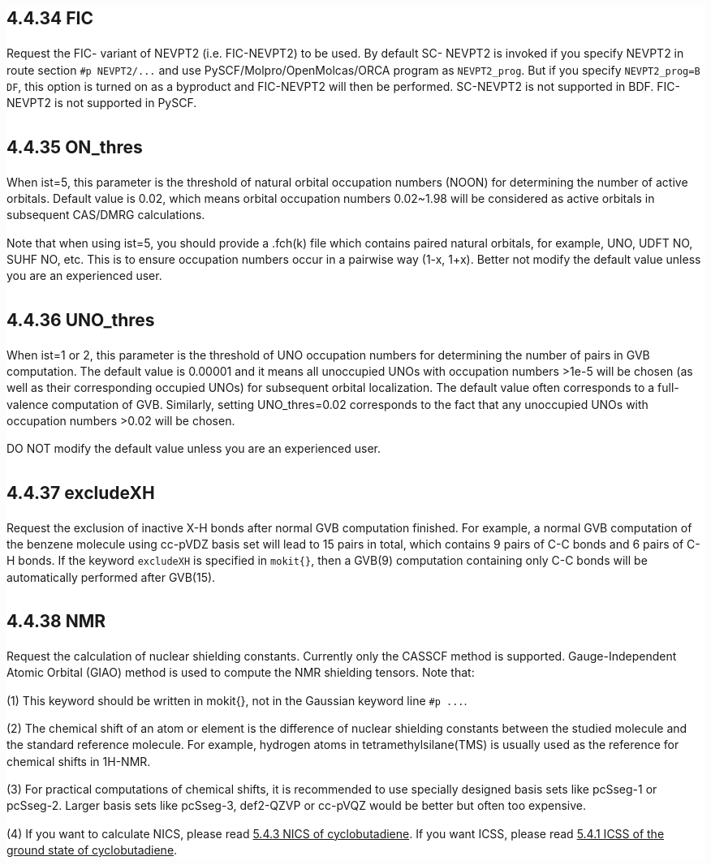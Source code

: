 ## 4.4.34 FIC
Request the FIC- variant of NEVPT2 (i.e. FIC-NEVPT2) to be used. By default SC-
NEVPT2 is invoked if you specify NEVPT2 in route section `#p NEVPT2/...` and use
PySCF/Molpro/OpenMolcas/ORCA program as `NEVPT2_prog`. But if you specify `NEVPT2_prog=BDF`,
this option is turned on as a byproduct and FIC-NEVPT2 will then be performed.
SC-NEVPT2 is not supported in BDF. FIC-NEVPT2 is not supported in PySCF.

## 4.4.35 ON_thres
When ist=5, this parameter is the threshold of natural orbital occupation numbers (NOON) for determining the number of active orbitals. Default value is 0.02, which means orbital occupation numbers 0.02~1.98 will be considered as active orbitals in subsequent CAS/DMRG calculations.

Note that when using ist=5, you should provide a .fch(k) file which contains paired natural orbitals, for example, UNO, UDFT NO, SUHF NO, etc. This is to ensure occupation numbers occur in a pairwise way (1-x, 1+x). Better not modify the default value unless you are an experienced user.

## 4.4.36 UNO_thres
When ist=1 or 2, this parameter is the threshold of UNO occupation numbers for determining the number of pairs in GVB computation. The default value is 0.00001 and it means all unoccupied UNOs with occupation numbers >1e-5 will be chosen (as well as their corresponding occupied UNOs) for subsequent orbital localization. The default value often corresponds to a full-valence computation of GVB. Similarly, setting UNO_thres=0.02 corresponds to the fact that any unoccupied UNOs with occupation numbers >0.02 will be chosen.

DO NOT modify the default value unless you are an experienced user.

## 4.4.37 excludeXH
Request the exclusion of inactive X-H bonds after normal GVB computation finished. For example, a normal GVB computation of the benzene molecule using cc-pVDZ basis set will lead to 15 pairs in total, which contains 9 pairs of C-C bonds and 6 pairs of C-H bonds. If the keyword `excludeXH` is specified in `mokit{}`, then a GVB(9) computation containing only C-C bonds will be automatically performed after GVB(15).

## 4.4.38 NMR
Request the calculation of nuclear shielding constants. Currently only the CASSCF method is supported. 
Gauge-Independent Atomic Orbital (GIAO) method is used to compute the NMR shielding tensors. Note that:

(1) This keyword should be written in mokit{}, not in the Gaussian keyword line `#p ...`.

(2) The chemical shift of an atom or element is the difference of nuclear shielding constants between the studied molecule and the standard reference molecule. For example, hydrogen atoms in tetramethylsilane(TMS) is usually used as the reference for chemical shifts in 1H-NMR.

(3) For practical computations of chemical shifts, it is recommended to use specially designed basis sets like pcSseg-1 or pcSseg-2. Larger basis sets like pcSseg-3, def2-QZVP or cc-pVQZ would be better but often too expensive.

(4) If you want to calculate NICS, please read [5.4.3 NICS of cyclobutadiene](./chap5-4.html#543-nics-of-cyclobutadiene).
If you want ICSS, please read [5.4.1 ICSS of the ground state of cyclobutadiene](./chap5-4.html#541-icss-of-the-ground-state-of-cyclobutadiene).
